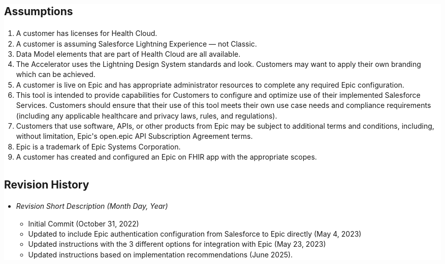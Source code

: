 
<h2>Assumptions</h2>

1. A customer has licenses for Health Cloud.
2. A customer is assuming Salesforce Lightning Experience — not Classic.
3. Data Model elements that are part of Health Cloud are all available.
4. The Accelerator uses the Lightning Design System standards and look. Customers may want to apply their own branding which can be achieved.
5. A customer is live on Epic and has appropriate administrator resources to complete any required Epic configuration.
6. This tool is intended to provide capabilities for Customers to configure and optimize use of their implemented Salesforce Services. Customers should ensure that their use of this tool meets their own use case needs and compliance requirements (including any applicable healthcare and privacy laws, rules, and regulations).
7. Customers that use software, APIs, or other products from Epic may be subject to additional terms and conditions, including, without limitation, Epic's open.epic API Subscription Agreement terms.
8. Epic is a trademark of Epic Systems Corporation.
9. A customer has created and configured an Epic on FHIR app with the appropriate scopes. 


<h2>Revision History</h2>

* *Revision Short Description (Month Day, Year)*

    * Initial Commit (October 31, 2022)
    * Updated to include Epic authentication configuration from Salesforce to Epic directly (May 4, 2023)
    * Updated instructions with the 3 different options for integration with Epic (May 23, 2023)
    * Updated instructions based on implementation recommendations (June 2025).

